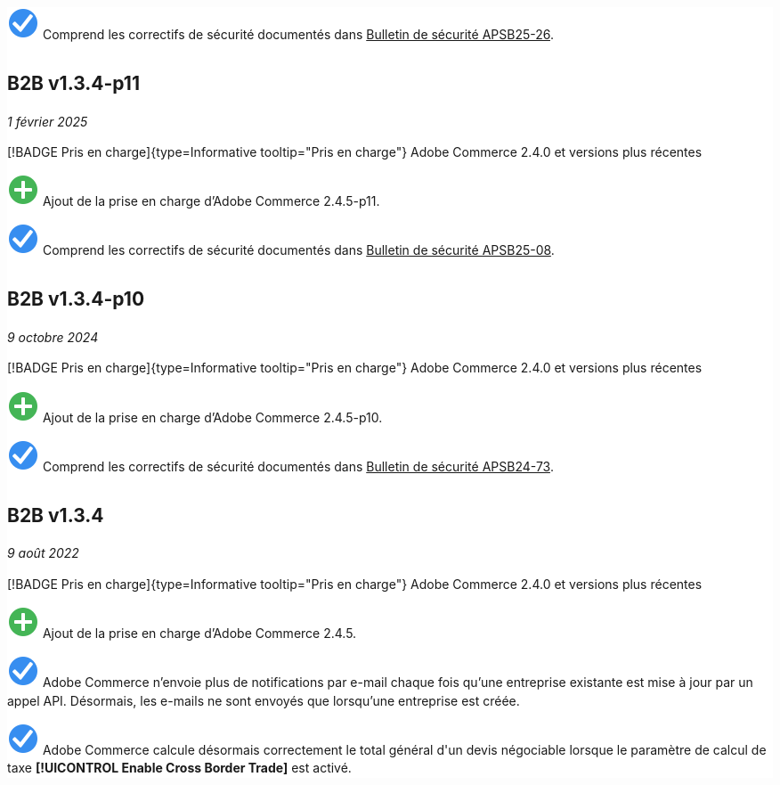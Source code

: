 ![Problème résolu](../assets/fix.svg) Comprend les correctifs de sécurité documentés dans [Bulletin de sécurité APSB25-26](https://helpx.adobe.com/fr/security/products/magento/apsb25-26.html).

## B2B v1.3.4-p11

*1 février 2025*

[!BADGE Pris en charge]{type=Informative tooltip="Pris en charge"} Adobe Commerce 2.4.0 et versions plus récentes

![Nouveau](../assets/new.svg) Ajout de la prise en charge d’Adobe Commerce 2.4.5-p11.

![Problème résolu](../assets/fix.svg) Comprend les correctifs de sécurité documentés dans [Bulletin de sécurité APSB25-08](https://helpx.adobe.com/fr/security/products/magento/apsb25-08.html).

## B2B v1.3.4-p10

*9 octobre 2024*

[!BADGE Pris en charge]{type=Informative tooltip="Pris en charge"} Adobe Commerce 2.4.0 et versions plus récentes

![Nouveau](../assets/new.svg) Ajout de la prise en charge d’Adobe Commerce 2.4.5-p10.

![Problème résolu](../assets/fix.svg) Comprend les correctifs de sécurité documentés dans [Bulletin de sécurité APSB24-73](https://helpx.adobe.com/fr/security/products/magento/apsb24-73.html).

## B2B v1.3.4

*9 août 2022*

[!BADGE Pris en charge]{type=Informative tooltip="Pris en charge"} Adobe Commerce 2.4.0 et versions plus récentes

![Nouveau](../assets/new.svg) Ajout de la prise en charge d’Adobe Commerce 2.4.5.

![Correction d’un problème](../assets/fix.svg) Adobe Commerce n’envoie plus de notifications par e-mail chaque fois qu’une entreprise existante est mise à jour par un appel API. Désormais, les e-mails ne sont envoyés que lorsqu’une entreprise est créée.

![Problème résolu](../assets/fix.svg) Adobe Commerce calcule désormais correctement le total général d&#39;un devis négociable lorsque le paramètre de calcul de taxe **[!UICONTROL Enable Cross Border Trade]** est activé.
